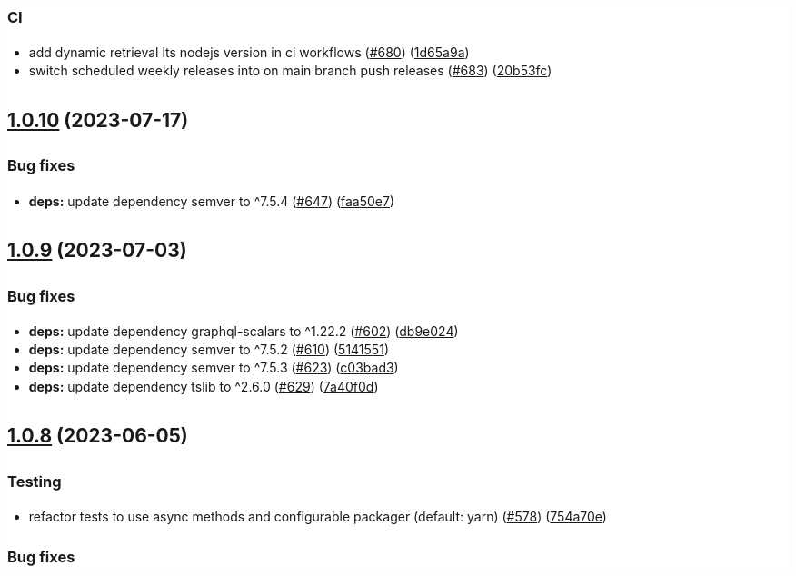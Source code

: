 
### CI

* add dynamic retrieval lts nodejs version in ci workflows ([#680](https://github.com/prisma/nexus-prisma/issues/680)) ([1d65a9a](https://github.com/prisma/nexus-prisma/commit/1d65a9a0955ec8859aadb5e80d116ba3772417ab))
* switch scheduled weekly releases into on main branch push releases ([#683](https://github.com/prisma/nexus-prisma/issues/683)) ([20b53fc](https://github.com/prisma/nexus-prisma/commit/20b53fcd2f7a132e5e7fcc6998dbeb0f93659bf3))

## [1.0.10](https://github.com/prisma/nexus-prisma/compare/v1.0.9...v1.0.10) (2023-07-17)


### Bug fixes

* **deps:** update dependency semver to ^7.5.4 ([#647](https://github.com/prisma/nexus-prisma/issues/647)) ([faa50e7](https://github.com/prisma/nexus-prisma/commit/faa50e7dbfbadd41e528566c4abe76a481963d54))

## [1.0.9](https://github.com/prisma/nexus-prisma/compare/v1.0.8...v1.0.9) (2023-07-03)


### Bug fixes

* **deps:** update dependency graphql-scalars to ^1.22.2 ([#602](https://github.com/prisma/nexus-prisma/issues/602)) ([db9e024](https://github.com/prisma/nexus-prisma/commit/db9e024d9de051f42fb07d04191494301ed5a8bb))
* **deps:** update dependency semver to ^7.5.2 ([#610](https://github.com/prisma/nexus-prisma/issues/610)) ([5141551](https://github.com/prisma/nexus-prisma/commit/5141551918ef629291441f857255992dcc32f384))
* **deps:** update dependency semver to ^7.5.3 ([#623](https://github.com/prisma/nexus-prisma/issues/623)) ([c03bad3](https://github.com/prisma/nexus-prisma/commit/c03bad3bdc5ff754b95165807ff73779e5d83338))
* **deps:** update dependency tslib to ^2.6.0 ([#629](https://github.com/prisma/nexus-prisma/issues/629)) ([7a40f0d](https://github.com/prisma/nexus-prisma/commit/7a40f0d2be4f5ed3d915e3560d8e18bb6f229157))

## [1.0.8](https://github.com/prisma/nexus-prisma/compare/v1.0.7...v1.0.8) (2023-06-05)


### Testing

* refactor tests to use async methods and configurable packager (default: yarn) ([#578](https://github.com/prisma/nexus-prisma/issues/578)) ([754a70e](https://github.com/prisma/nexus-prisma/commit/754a70ee491fcc584335dab038f2a48d98b2f8c5))


### Bug fixes
